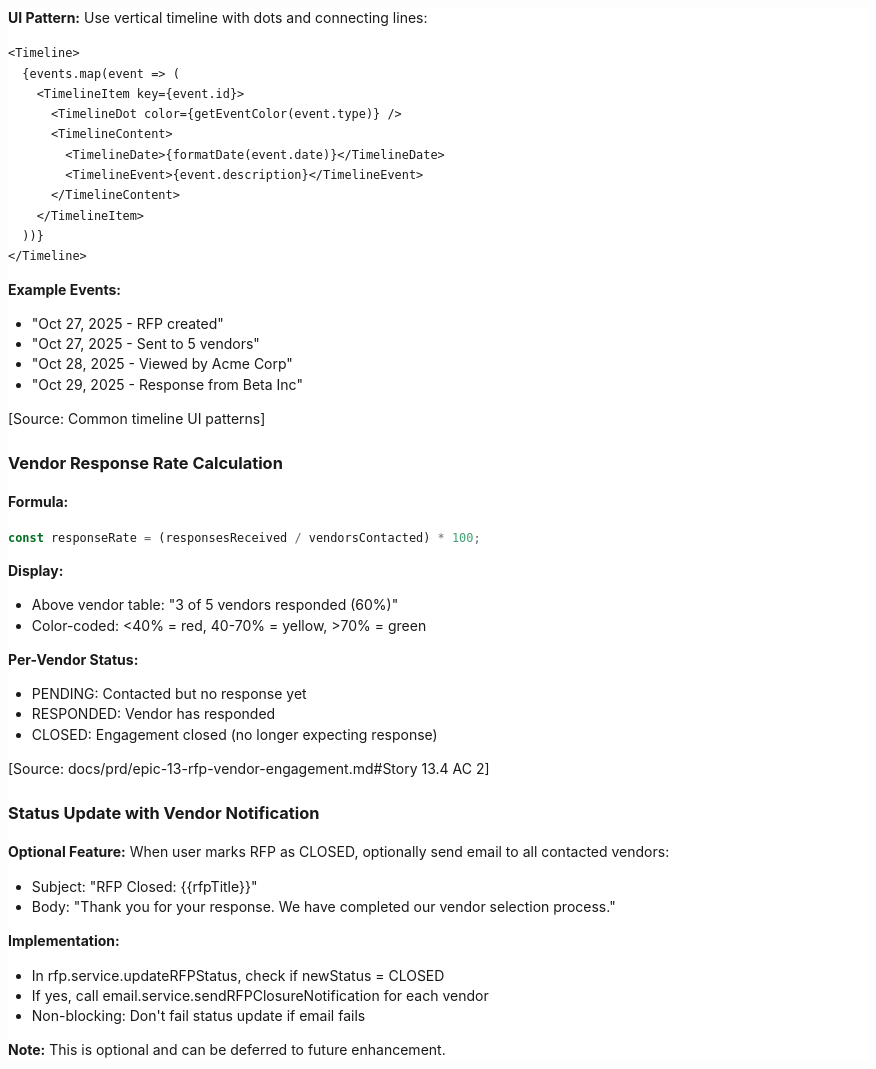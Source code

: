 **UI Pattern:**
Use vertical timeline with dots and connecting lines:
```tsx
<Timeline>
  {events.map(event => (
    <TimelineItem key={event.id}>
      <TimelineDot color={getEventColor(event.type)} />
      <TimelineContent>
        <TimelineDate>{formatDate(event.date)}</TimelineDate>
        <TimelineEvent>{event.description}</TimelineEvent>
      </TimelineContent>
    </TimelineItem>
  ))}
</Timeline>
```

**Example Events:**
- "Oct 27, 2025 - RFP created"
- "Oct 27, 2025 - Sent to 5 vendors"
- "Oct 28, 2025 - Viewed by Acme Corp"
- "Oct 29, 2025 - Response from Beta Inc"

[Source: Common timeline UI patterns]

### Vendor Response Rate Calculation

**Formula:**
```typescript
const responseRate = (responsesReceived / vendorsContacted) * 100;
```

**Display:**
- Above vendor table: "3 of 5 vendors responded (60%)"
- Color-coded: <40% = red, 40-70% = yellow, >70% = green

**Per-Vendor Status:**
- PENDING: Contacted but no response yet
- RESPONDED: Vendor has responded
- CLOSED: Engagement closed (no longer expecting response)

[Source: docs/prd/epic-13-rfp-vendor-engagement.md#Story 13.4 AC 2]

### Status Update with Vendor Notification

**Optional Feature:**
When user marks RFP as CLOSED, optionally send email to all contacted vendors:
- Subject: "RFP Closed: {{rfpTitle}}"
- Body: "Thank you for your response. We have completed our vendor selection process."

**Implementation:**
- In rfp.service.updateRFPStatus, check if newStatus = CLOSED
- If yes, call email.service.sendRFPClosureNotification for each vendor
- Non-blocking: Don't fail status update if email fails

**Note:** This is optional and can be deferred to future enhancement.
